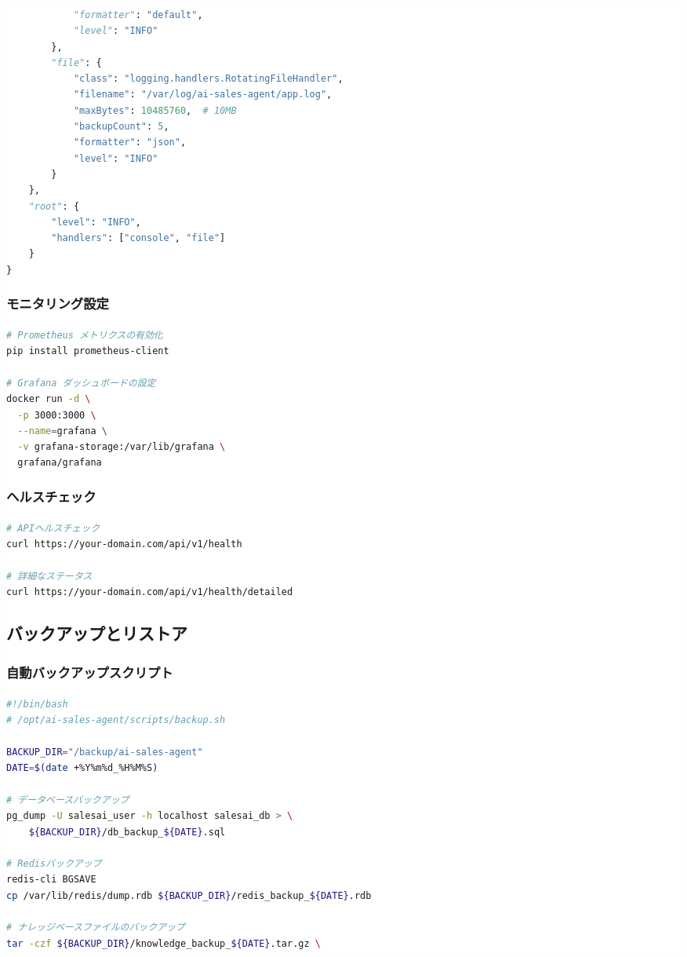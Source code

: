 ```python
            "formatter": "default",
            "level": "INFO"
        },
        "file": {
            "class": "logging.handlers.RotatingFileHandler",
            "filename": "/var/log/ai-sales-agent/app.log",
            "maxBytes": 10485760,  # 10MB
            "backupCount": 5,
            "formatter": "json",
            "level": "INFO"
        }
    },
    "root": {
        "level": "INFO",
        "handlers": ["console", "file"]
    }
}
```

### モニタリング設定

```bash
# Prometheus メトリクスの有効化
pip install prometheus-client

# Grafana ダッシュボードの設定
docker run -d \
  -p 3000:3000 \
  --name=grafana \
  -v grafana-storage:/var/lib/grafana \
  grafana/grafana
```

### ヘルスチェック

```bash
# APIヘルスチェック
curl https://your-domain.com/api/v1/health

# 詳細なステータス
curl https://your-domain.com/api/v1/health/detailed
```

## バックアップとリストア

### 自動バックアップスクリプト

```bash
#!/bin/bash
# /opt/ai-sales-agent/scripts/backup.sh

BACKUP_DIR="/backup/ai-sales-agent"
DATE=$(date +%Y%m%d_%H%M%S)

# データベースバックアップ
pg_dump -U salesai_user -h localhost salesai_db > \
    ${BACKUP_DIR}/db_backup_${DATE}.sql

# Redisバックアップ
redis-cli BGSAVE
cp /var/lib/redis/dump.rdb ${BACKUP_DIR}/redis_backup_${DATE}.rdb

# ナレッジベースファイルのバックアップ
tar -czf ${BACKUP_DIR}/knowledge_backup_${DATE}.tar.gz \
```